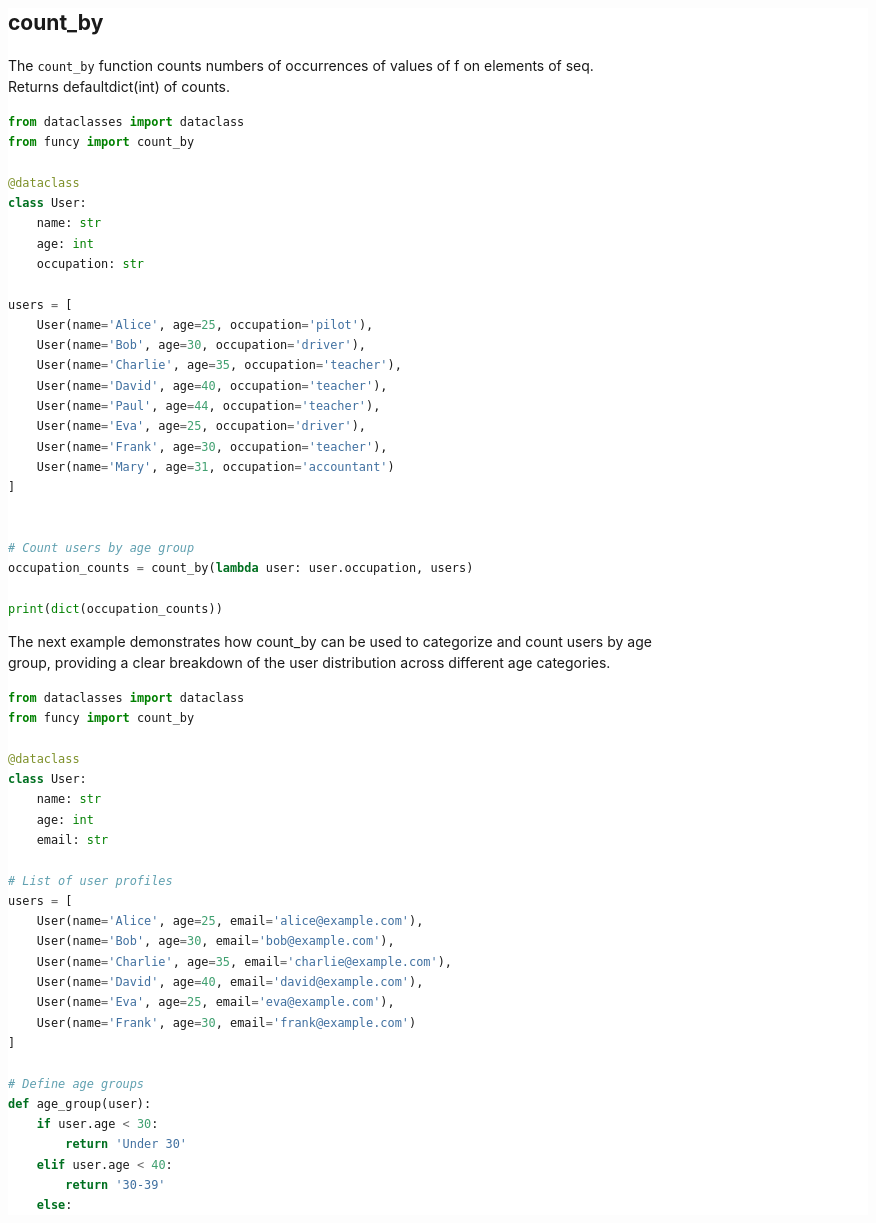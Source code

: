 ## count_by

The `count_by` function counts numbers of occurrences of values of f on elements of seq.  
Returns defaultdict(int) of counts.  


```python
from dataclasses import dataclass
from funcy import count_by

@dataclass
class User:
    name: str
    age: int
    occupation: str

users = [
    User(name='Alice', age=25, occupation='pilot'),
    User(name='Bob', age=30, occupation='driver'),
    User(name='Charlie', age=35, occupation='teacher'),
    User(name='David', age=40, occupation='teacher'),
    User(name='Paul', age=44, occupation='teacher'),
    User(name='Eva', age=25, occupation='driver'),
    User(name='Frank', age=30, occupation='teacher'),
    User(name='Mary', age=31, occupation='accountant')
]


# Count users by age group
occupation_counts = count_by(lambda user: user.occupation, users)

print(dict(occupation_counts))
```



The next example demonstrates how count_by can be used to categorize and count users by age  
group, providing a clear breakdown of the user distribution across different age categories.  

```python
from dataclasses import dataclass
from funcy import count_by

@dataclass
class User:
    name: str
    age: int
    email: str

# List of user profiles
users = [
    User(name='Alice', age=25, email='alice@example.com'),
    User(name='Bob', age=30, email='bob@example.com'),
    User(name='Charlie', age=35, email='charlie@example.com'),
    User(name='David', age=40, email='david@example.com'),
    User(name='Eva', age=25, email='eva@example.com'),
    User(name='Frank', age=30, email='frank@example.com')
]

# Define age groups
def age_group(user):
    if user.age < 30:
        return 'Under 30'
    elif user.age < 40:
        return '30-39'
    else:
```